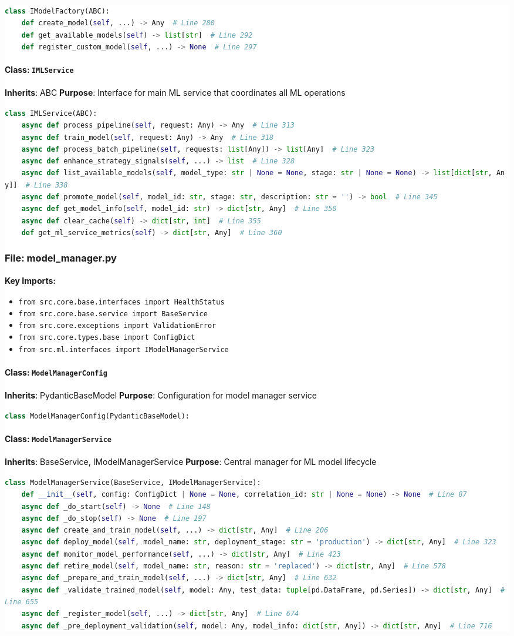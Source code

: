 ```python
class IModelFactory(ABC):
    def create_model(self, ...) -> Any  # Line 280
    def get_available_models(self) -> list[str]  # Line 292
    def register_custom_model(self, ...) -> None  # Line 297
```

#### Class: `IMLService`

**Inherits**: ABC
**Purpose**: Interface for main ML service that coordinates all ML operations

```python
class IMLService(ABC):
    async def process_pipeline(self, request: Any) -> Any  # Line 313
    async def train_model(self, request: Any) -> Any  # Line 318
    async def process_batch_pipeline(self, requests: list[Any]) -> list[Any]  # Line 323
    async def enhance_strategy_signals(self, ...) -> list  # Line 328
    async def list_available_models(self, model_type: str | None = None, stage: str | None = None) -> list[dict[str, Any]]  # Line 338
    async def promote_model(self, model_id: str, stage: str, description: str = '') -> bool  # Line 345
    async def get_model_info(self, model_id: str) -> dict[str, Any]  # Line 350
    async def clear_cache(self) -> dict[str, int]  # Line 355
    def get_ml_service_metrics(self) -> dict[str, Any]  # Line 360
```

### File: model_manager.py

**Key Imports:**
- `from src.core.base.interfaces import HealthStatus`
- `from src.core.base.service import BaseService`
- `from src.core.exceptions import ValidationError`
- `from src.core.types.base import ConfigDict`
- `from src.ml.interfaces import IModelManagerService`

#### Class: `ModelManagerConfig`

**Inherits**: PydanticBaseModel
**Purpose**: Configuration for model manager service

```python
class ModelManagerConfig(PydanticBaseModel):
```

#### Class: `ModelManagerService`

**Inherits**: BaseService, IModelManagerService
**Purpose**: Central manager for ML model lifecycle

```python
class ModelManagerService(BaseService, IModelManagerService):
    def __init__(self, config: ConfigDict | None = None, correlation_id: str | None = None) -> None  # Line 87
    async def _do_start(self) -> None  # Line 148
    async def _do_stop(self) -> None  # Line 197
    async def create_and_train_model(self, ...) -> dict[str, Any]  # Line 206
    async def deploy_model(self, model_name: str, deployment_stage: str = 'production') -> dict[str, Any]  # Line 323
    async def monitor_model_performance(self, ...) -> dict[str, Any]  # Line 423
    async def retire_model(self, model_name: str, reason: str = 'replaced') -> dict[str, Any]  # Line 578
    async def _prepare_and_train_model(self, ...) -> dict[str, Any]  # Line 632
    async def _validate_trained_model(self, model: Any, test_data: tuple[pd.DataFrame, pd.Series]) -> dict[str, Any]  # Line 655
    async def _register_model(self, ...) -> dict[str, Any]  # Line 674
    async def _pre_deployment_validation(self, model: Any, model_info: dict[str, Any]) -> dict[str, Any]  # Line 716
```